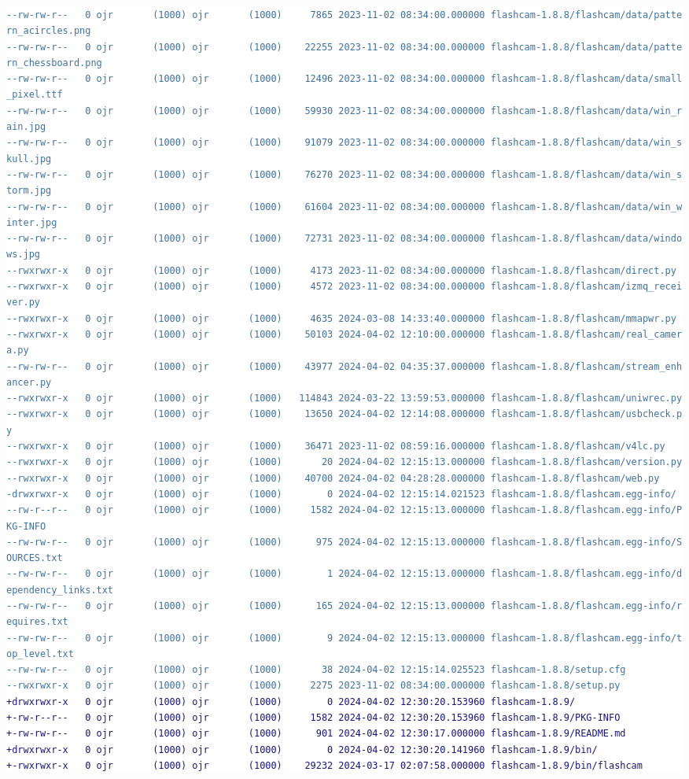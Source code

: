 ```diff
--rw-rw-r--   0 ojr       (1000) ojr       (1000)     7865 2023-11-02 08:34:00.000000 flashcam-1.8.8/flashcam/data/pattern_acircles.png
--rw-rw-r--   0 ojr       (1000) ojr       (1000)    22255 2023-11-02 08:34:00.000000 flashcam-1.8.8/flashcam/data/pattern_chessboard.png
--rw-rw-r--   0 ojr       (1000) ojr       (1000)    12496 2023-11-02 08:34:00.000000 flashcam-1.8.8/flashcam/data/small_pixel.ttf
--rw-rw-r--   0 ojr       (1000) ojr       (1000)    59930 2023-11-02 08:34:00.000000 flashcam-1.8.8/flashcam/data/win_rain.jpg
--rw-rw-r--   0 ojr       (1000) ojr       (1000)    91079 2023-11-02 08:34:00.000000 flashcam-1.8.8/flashcam/data/win_skull.jpg
--rw-rw-r--   0 ojr       (1000) ojr       (1000)    76270 2023-11-02 08:34:00.000000 flashcam-1.8.8/flashcam/data/win_storm.jpg
--rw-rw-r--   0 ojr       (1000) ojr       (1000)    61604 2023-11-02 08:34:00.000000 flashcam-1.8.8/flashcam/data/win_winter.jpg
--rw-rw-r--   0 ojr       (1000) ojr       (1000)    72731 2023-11-02 08:34:00.000000 flashcam-1.8.8/flashcam/data/windows.jpg
--rwxrwxr-x   0 ojr       (1000) ojr       (1000)     4173 2023-11-02 08:34:00.000000 flashcam-1.8.8/flashcam/direct.py
--rwxrwxr-x   0 ojr       (1000) ojr       (1000)     4572 2023-11-02 08:34:00.000000 flashcam-1.8.8/flashcam/izmq_receiver.py
--rwxrwxr-x   0 ojr       (1000) ojr       (1000)     4635 2024-03-08 14:33:40.000000 flashcam-1.8.8/flashcam/mmapwr.py
--rwxrwxr-x   0 ojr       (1000) ojr       (1000)    50103 2024-04-02 12:10:00.000000 flashcam-1.8.8/flashcam/real_camera.py
--rw-rw-r--   0 ojr       (1000) ojr       (1000)    43977 2024-04-02 04:35:37.000000 flashcam-1.8.8/flashcam/stream_enhancer.py
--rwxrwxr-x   0 ojr       (1000) ojr       (1000)   114843 2024-03-22 13:59:53.000000 flashcam-1.8.8/flashcam/uniwrec.py
--rwxrwxr-x   0 ojr       (1000) ojr       (1000)    13650 2024-04-02 12:14:08.000000 flashcam-1.8.8/flashcam/usbcheck.py
--rwxrwxr-x   0 ojr       (1000) ojr       (1000)    36471 2023-11-02 08:59:16.000000 flashcam-1.8.8/flashcam/v4lc.py
--rwxrwxr-x   0 ojr       (1000) ojr       (1000)       20 2024-04-02 12:15:13.000000 flashcam-1.8.8/flashcam/version.py
--rwxrwxr-x   0 ojr       (1000) ojr       (1000)    40700 2024-04-02 04:28:28.000000 flashcam-1.8.8/flashcam/web.py
-drwxrwxr-x   0 ojr       (1000) ojr       (1000)        0 2024-04-02 12:15:14.021523 flashcam-1.8.8/flashcam.egg-info/
--rw-r--r--   0 ojr       (1000) ojr       (1000)     1582 2024-04-02 12:15:13.000000 flashcam-1.8.8/flashcam.egg-info/PKG-INFO
--rw-rw-r--   0 ojr       (1000) ojr       (1000)      975 2024-04-02 12:15:13.000000 flashcam-1.8.8/flashcam.egg-info/SOURCES.txt
--rw-rw-r--   0 ojr       (1000) ojr       (1000)        1 2024-04-02 12:15:13.000000 flashcam-1.8.8/flashcam.egg-info/dependency_links.txt
--rw-rw-r--   0 ojr       (1000) ojr       (1000)      165 2024-04-02 12:15:13.000000 flashcam-1.8.8/flashcam.egg-info/requires.txt
--rw-rw-r--   0 ojr       (1000) ojr       (1000)        9 2024-04-02 12:15:13.000000 flashcam-1.8.8/flashcam.egg-info/top_level.txt
--rw-rw-r--   0 ojr       (1000) ojr       (1000)       38 2024-04-02 12:15:14.025523 flashcam-1.8.8/setup.cfg
--rwxrwxr-x   0 ojr       (1000) ojr       (1000)     2275 2023-11-02 08:34:00.000000 flashcam-1.8.8/setup.py
+drwxrwxr-x   0 ojr       (1000) ojr       (1000)        0 2024-04-02 12:30:20.153960 flashcam-1.8.9/
+-rw-r--r--   0 ojr       (1000) ojr       (1000)     1582 2024-04-02 12:30:20.153960 flashcam-1.8.9/PKG-INFO
+-rw-rw-r--   0 ojr       (1000) ojr       (1000)      901 2024-04-02 12:30:17.000000 flashcam-1.8.9/README.md
+drwxrwxr-x   0 ojr       (1000) ojr       (1000)        0 2024-04-02 12:30:20.141960 flashcam-1.8.9/bin/
+-rwxrwxr-x   0 ojr       (1000) ojr       (1000)    29232 2024-03-17 02:07:58.000000 flashcam-1.8.9/bin/flashcam
```